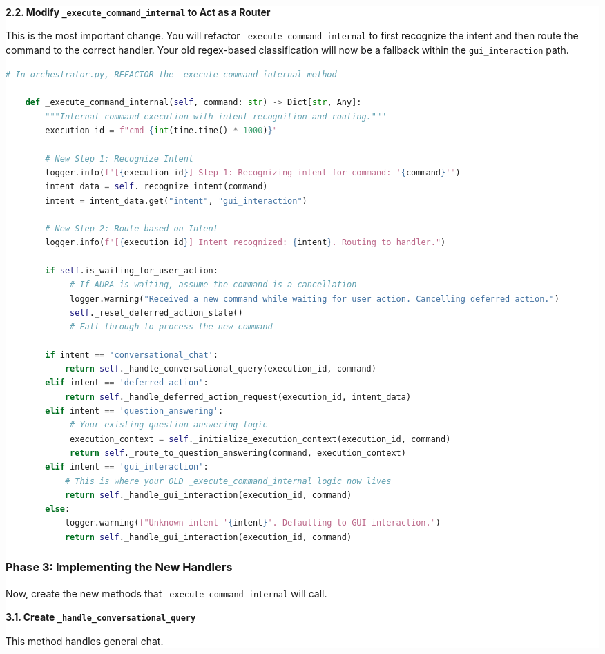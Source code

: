 
**2.2. Modify `_execute_command_internal` to Act as a Router**

This is the most important change. You will refactor `_execute_command_internal` to first recognize the intent and then route the command to the correct handler. Your old regex-based classification will now be a fallback within the `gui_interaction` path.

```python
# In orchestrator.py, REFACTOR the _execute_command_internal method

    def _execute_command_internal(self, command: str) -> Dict[str, Any]:
        """Internal command execution with intent recognition and routing."""
        execution_id = f"cmd_{int(time.time() * 1000)}"

        # New Step 1: Recognize Intent
        logger.info(f"[{execution_id}] Step 1: Recognizing intent for command: '{command}'")
        intent_data = self._recognize_intent(command)
        intent = intent_data.get("intent", "gui_interaction")

        # New Step 2: Route based on Intent
        logger.info(f"[{execution_id}] Intent recognized: {intent}. Routing to handler.")

        if self.is_waiting_for_user_action:
             # If AURA is waiting, assume the command is a cancellation
             logger.warning("Received a new command while waiting for user action. Cancelling deferred action.")
             self._reset_deferred_action_state()
             # Fall through to process the new command

        if intent == 'conversational_chat':
            return self._handle_conversational_query(execution_id, command)
        elif intent == 'deferred_action':
            return self._handle_deferred_action_request(execution_id, intent_data)
        elif intent == 'question_answering':
             # Your existing question answering logic
             execution_context = self._initialize_execution_context(execution_id, command)
             return self._route_to_question_answering(command, execution_context)
        elif intent == 'gui_interaction':
            # This is where your OLD _execute_command_internal logic now lives
            return self._handle_gui_interaction(execution_id, command)
        else:
            logger.warning(f"Unknown intent '{intent}'. Defaulting to GUI interaction.")
            return self._handle_gui_interaction(execution_id, command)

```

### **Phase 3: Implementing the New Handlers**

Now, create the new methods that `_execute_command_internal` will call.

**3.1. Create `_handle_conversational_query`**

This method handles general chat.
